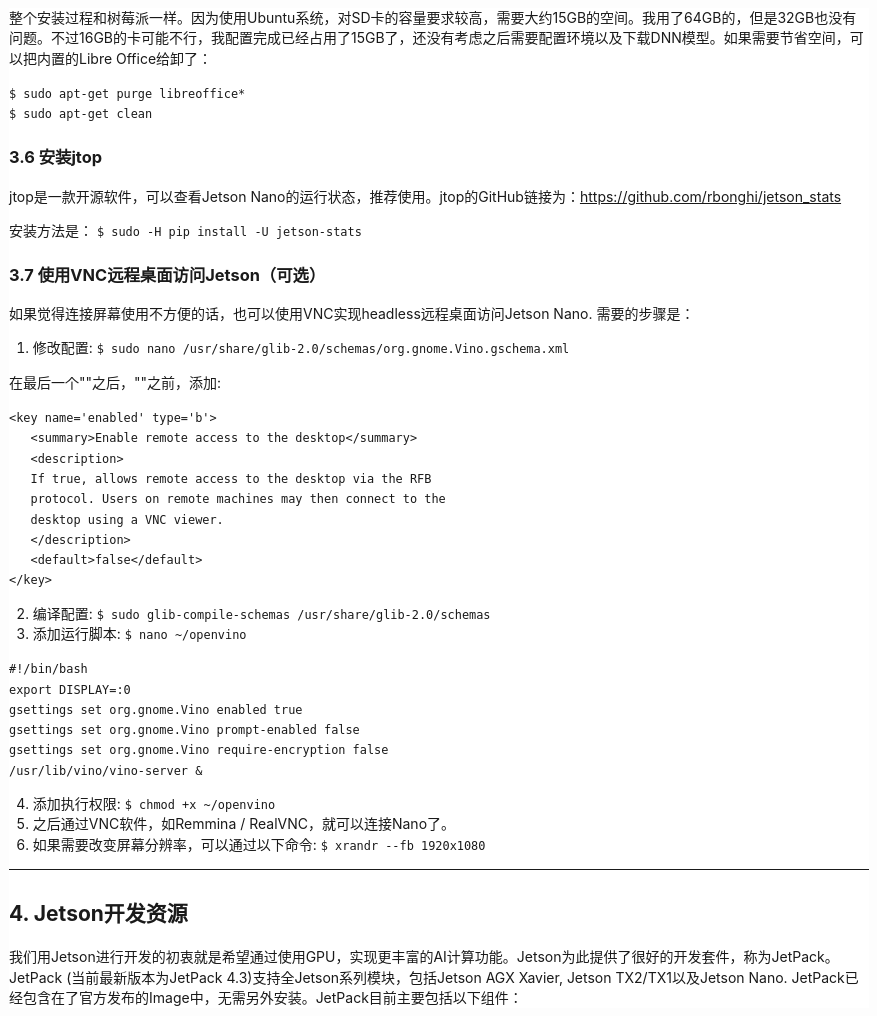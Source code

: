 整个安装过程和树莓派一样。因为使用Ubuntu系统，对SD卡的容量要求较高，需要大约15GB的空间。我用了64GB的，但是32GB也没有问题。不过16GB的卡可能不行，我配置完成已经占用了15GB了，还没有考虑之后需要配置环境以及下载DNN模型。如果需要节省空间，可以把内置的Libre Office给卸了：

```
$ sudo apt-get purge libreoffice*
$ sudo apt-get clean
```


### 3.6 安装jtop

jtop是一款开源软件，可以查看Jetson Nano的运行状态，推荐使用。jtop的GitHub链接为：https://github.com/rbonghi/jetson_stats

安装方法是： `$ sudo -H pip install -U jetson-stats`


### 3.7 使用VNC远程桌面访问Jetson（可选）

如果觉得连接屏幕使用不方便的话，也可以使用VNC实现headless远程桌面访问Jetson Nano. 需要的步骤是：

1. 修改配置: `$ sudo nano /usr/share/glib-2.0/schemas/org.gnome.Vino.gschema.xml`

在最后一个"</key>"之后，"</schema>"之前，添加:
```
<key name='enabled' type='b'>
   <summary>Enable remote access to the desktop</summary>
   <description>
   If true, allows remote access to the desktop via the RFB
   protocol. Users on remote machines may then connect to the
   desktop using a VNC viewer.
   </description>
   <default>false</default>
</key>
```
2. 编译配置: `$ sudo glib-compile-schemas /usr/share/glib-2.0/schemas`
3. 添加运行脚本: `$ nano ~/openvino`
```
#!/bin/bash
export DISPLAY=:0
gsettings set org.gnome.Vino enabled true
gsettings set org.gnome.Vino prompt-enabled false
gsettings set org.gnome.Vino require-encryption false
/usr/lib/vino/vino-server &
```
4. 添加执行权限: `$ chmod +x ~/openvino`
5. 之后通过VNC软件，如Remmina / RealVNC，就可以连接Nano了。
6. 如果需要改变屏幕分辨率，可以通过以下命令: `$ xrandr --fb 1920x1080`


* * *

## 4. Jetson开发资源

我们用Jetson进行开发的初衷就是希望通过使用GPU，实现更丰富的AI计算功能。Jetson为此提供了很好的开发套件，称为JetPack。JetPack (当前最新版本为JetPack 4.3)支持全Jetson系列模块，包括Jetson AGX Xavier, Jetson TX2/TX1以及Jetson Nano. JetPack已经包含在了官方发布的Image中，无需另外安装。JetPack目前主要包括以下组件：
